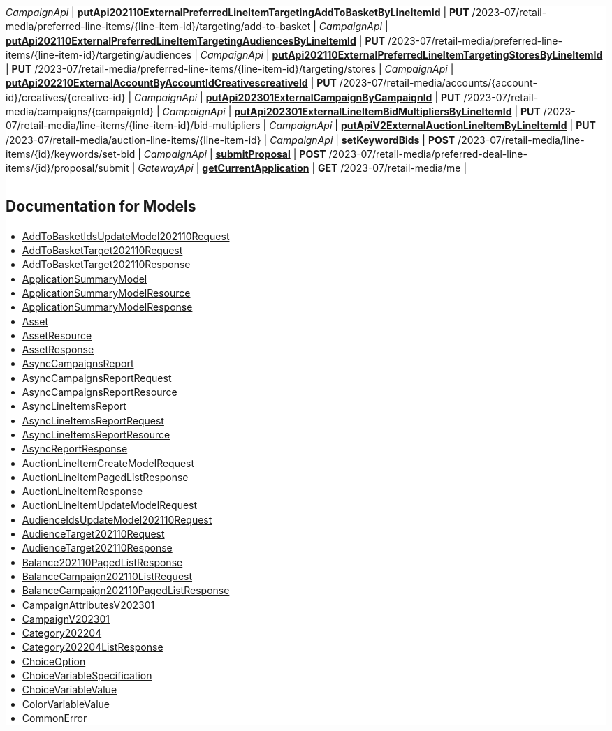 *CampaignApi* | [**putApi202110ExternalPreferredLineItemTargetingAddToBasketByLineItemId**](docs/CampaignApi.md#putApi202110ExternalPreferredLineItemTargetingAddToBasketByLineItemId) | **PUT** /2023-07/retail-media/preferred-line-items/{line-item-id}/targeting/add-to-basket | 
*CampaignApi* | [**putApi202110ExternalPreferredLineItemTargetingAudiencesByLineItemId**](docs/CampaignApi.md#putApi202110ExternalPreferredLineItemTargetingAudiencesByLineItemId) | **PUT** /2023-07/retail-media/preferred-line-items/{line-item-id}/targeting/audiences | 
*CampaignApi* | [**putApi202110ExternalPreferredLineItemTargetingStoresByLineItemId**](docs/CampaignApi.md#putApi202110ExternalPreferredLineItemTargetingStoresByLineItemId) | **PUT** /2023-07/retail-media/preferred-line-items/{line-item-id}/targeting/stores | 
*CampaignApi* | [**putApi202210ExternalAccountByAccountIdCreativescreativeId**](docs/CampaignApi.md#putApi202210ExternalAccountByAccountIdCreativescreativeId) | **PUT** /2023-07/retail-media/accounts/{account-id}/creatives/{creative-id} | 
*CampaignApi* | [**putApi202301ExternalCampaignByCampaignId**](docs/CampaignApi.md#putApi202301ExternalCampaignByCampaignId) | **PUT** /2023-07/retail-media/campaigns/{campaignId} | 
*CampaignApi* | [**putApi202301ExternalLineItemBidMultipliersByLineItemId**](docs/CampaignApi.md#putApi202301ExternalLineItemBidMultipliersByLineItemId) | **PUT** /2023-07/retail-media/line-items/{line-item-id}/bid-multipliers | 
*CampaignApi* | [**putApiV2ExternalAuctionLineItemByLineItemId**](docs/CampaignApi.md#putApiV2ExternalAuctionLineItemByLineItemId) | **PUT** /2023-07/retail-media/auction-line-items/{line-item-id} | 
*CampaignApi* | [**setKeywordBids**](docs/CampaignApi.md#setKeywordBids) | **POST** /2023-07/retail-media/line-items/{id}/keywords/set-bid | 
*CampaignApi* | [**submitProposal**](docs/CampaignApi.md#submitProposal) | **POST** /2023-07/retail-media/preferred-deal-line-items/{id}/proposal/submit | 
*GatewayApi* | [**getCurrentApplication**](docs/GatewayApi.md#getCurrentApplication) | **GET** /2023-07/retail-media/me | 


## Documentation for Models

 - [AddToBasketIdsUpdateModel202110Request](docs/AddToBasketIdsUpdateModel202110Request.md)
 - [AddToBasketTarget202110Request](docs/AddToBasketTarget202110Request.md)
 - [AddToBasketTarget202110Response](docs/AddToBasketTarget202110Response.md)
 - [ApplicationSummaryModel](docs/ApplicationSummaryModel.md)
 - [ApplicationSummaryModelResource](docs/ApplicationSummaryModelResource.md)
 - [ApplicationSummaryModelResponse](docs/ApplicationSummaryModelResponse.md)
 - [Asset](docs/Asset.md)
 - [AssetResource](docs/AssetResource.md)
 - [AssetResponse](docs/AssetResponse.md)
 - [AsyncCampaignsReport](docs/AsyncCampaignsReport.md)
 - [AsyncCampaignsReportRequest](docs/AsyncCampaignsReportRequest.md)
 - [AsyncCampaignsReportResource](docs/AsyncCampaignsReportResource.md)
 - [AsyncLineItemsReport](docs/AsyncLineItemsReport.md)
 - [AsyncLineItemsReportRequest](docs/AsyncLineItemsReportRequest.md)
 - [AsyncLineItemsReportResource](docs/AsyncLineItemsReportResource.md)
 - [AsyncReportResponse](docs/AsyncReportResponse.md)
 - [AuctionLineItemCreateModelRequest](docs/AuctionLineItemCreateModelRequest.md)
 - [AuctionLineItemPagedListResponse](docs/AuctionLineItemPagedListResponse.md)
 - [AuctionLineItemResponse](docs/AuctionLineItemResponse.md)
 - [AuctionLineItemUpdateModelRequest](docs/AuctionLineItemUpdateModelRequest.md)
 - [AudienceIdsUpdateModel202110Request](docs/AudienceIdsUpdateModel202110Request.md)
 - [AudienceTarget202110Request](docs/AudienceTarget202110Request.md)
 - [AudienceTarget202110Response](docs/AudienceTarget202110Response.md)
 - [Balance202110PagedListResponse](docs/Balance202110PagedListResponse.md)
 - [BalanceCampaign202110ListRequest](docs/BalanceCampaign202110ListRequest.md)
 - [BalanceCampaign202110PagedListResponse](docs/BalanceCampaign202110PagedListResponse.md)
 - [CampaignAttributesV202301](docs/CampaignAttributesV202301.md)
 - [CampaignV202301](docs/CampaignV202301.md)
 - [Category202204](docs/Category202204.md)
 - [Category202204ListResponse](docs/Category202204ListResponse.md)
 - [ChoiceOption](docs/ChoiceOption.md)
 - [ChoiceVariableSpecification](docs/ChoiceVariableSpecification.md)
 - [ChoiceVariableValue](docs/ChoiceVariableValue.md)
 - [ColorVariableValue](docs/ColorVariableValue.md)
 - [CommonError](docs/CommonError.md)